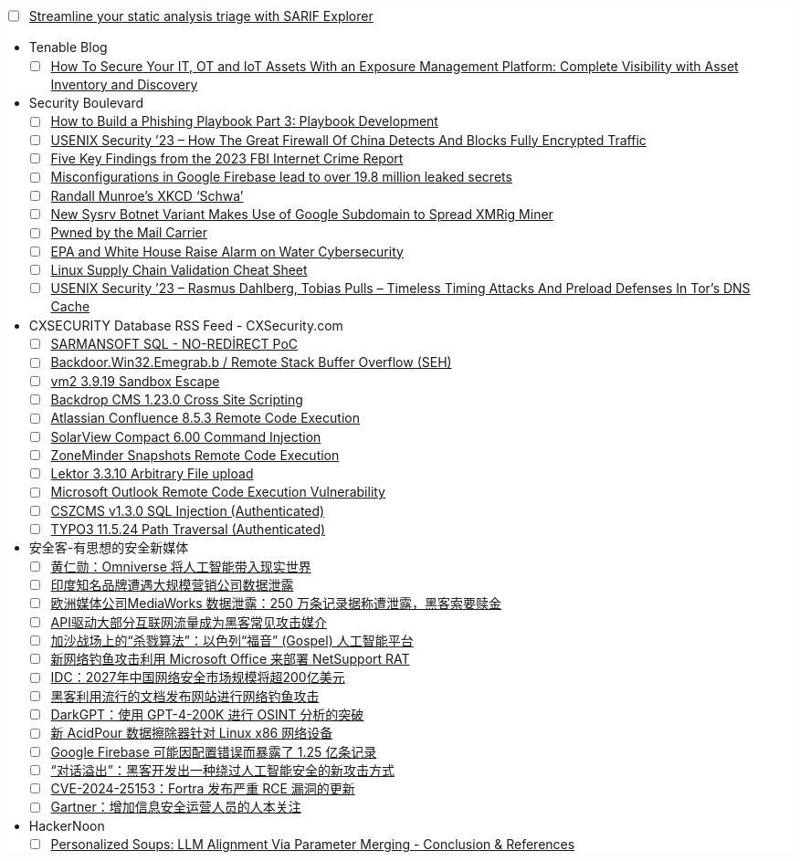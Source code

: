   - [ ] [Streamline your static analysis triage with SARIF Explorer](https://blog.trailofbits.com/2024/03/20/streamline-the-static-analysis-triage-process-with-sarif-explorer/)
- Tenable Blog
  - [ ] [How To Secure Your IT, OT and IoT Assets With an Exposure Management Platform: Complete Visibility with Asset Inventory and Discovery](https://www.tenable.com/blog/how-to-secure-your-it-ot-and-iot-assets-with-an-exposure-management-platform-complete)
- Security Boulevard
  - [ ] [How to Build a Phishing Playbook Part 3: Playbook Development](https://securityboulevard.com/2024/03/how-to-build-a-phishing-playbook-part-3-playbook-development/)
  - [ ] [USENIX Security ’23 – How The Great Firewall Of China Detects And Blocks Fully Encrypted Traffic](https://securityboulevard.com/2024/03/usenix-security-23-how-the-great-firewall-of-china-detects-and-blocks-fully-encrypted-traffic/)
  - [ ] [Five Key Findings from the 2023 FBI Internet Crime Report](https://securityboulevard.com/2024/03/five-key-findings-from-the-2023-fbi-internet-crime-report/)
  - [ ] [Misconfigurations in Google Firebase lead to over 19.8 million leaked secrets](https://securityboulevard.com/2024/03/misconfigurations-in-google-firebase-lead-to-over-19-8-million-leaked-secrets/)
  - [ ] [Randall Munroe’s XKCD ‘Schwa’](https://securityboulevard.com/2024/03/randall-munroes-xkcd-schwa/)
  - [ ] [New Sysrv Botnet Variant Makes Use of Google Subdomain to Spread XMRig Miner](https://securityboulevard.com/2024/03/new-sysrv-botnet-variant-makes-use-of-google-subdomain-to-spread-xmrig-miner/)
  - [ ] [Pwned by the Mail Carrier](https://securityboulevard.com/2024/03/pwned-by-the-mail-carrier/)
  - [ ] [EPA and White House Raise Alarm on Water Cybersecurity](https://securityboulevard.com/2024/03/water-cybersecurity-richixbw/)
  - [ ] [Linux Supply Chain Validation Cheat Sheet](https://securityboulevard.com/2024/03/linux-supply-chain-validation-cheat-sheet/)
  - [ ] [USENIX Security ’23 – Rasmus Dahlberg, Tobias Pulls – Timeless Timing Attacks And Preload Defenses In Tor’s DNS Cache](https://securityboulevard.com/2024/03/usenix-security-23-rasmus-dahlberg-tobias-pulls-timeless-timing-attacks-and-preload-defenses-in-tors-dns-cache/)
- CXSECURITY Database RSS Feed - CXSecurity.com
  - [ ] [SARMANSOFT SQL - NO-REDİRECT PoC](https://cxsecurity.com/issue/WLB-2024030050)
  - [ ] [Backdoor.Win32.Emegrab.b / Remote Stack Buffer Overflow (SEH)](https://cxsecurity.com/issue/WLB-2024030049)
  - [ ] [vm2 3.9.19 Sandbox Escape](https://cxsecurity.com/issue/WLB-2024030048)
  - [ ] [Backdrop CMS 1.23.0 Cross Site Scripting](https://cxsecurity.com/issue/WLB-2024030047)
  - [ ] [Atlassian Confluence 8.5.3 Remote Code Execution](https://cxsecurity.com/issue/WLB-2024030046)
  - [ ] [SolarView Compact 6.00 Command Injection](https://cxsecurity.com/issue/WLB-2024030045)
  - [ ] [ZoneMinder Snapshots Remote Code Execution](https://cxsecurity.com/issue/WLB-2024030044)
  - [ ] [Lektor 3.3.10 Arbitrary File upload](https://cxsecurity.com/issue/WLB-2024030043)
  - [ ] [Microsoft Outlook Remote Code Execution Vulnerability](https://cxsecurity.com/issue/WLB-2024030042)
  - [ ] [CSZCMS v1.3.0 SQL Injection (Authenticated)](https://cxsecurity.com/issue/WLB-2024030041)
  - [ ] [TYPO3 11.5.24 Path Traversal (Authenticated)](https://cxsecurity.com/issue/WLB-2024030040)
- 安全客-有思想的安全新媒体
  - [ ] [黄仁勋：Omniverse 将人工智能带入现实世界](https://www.anquanke.com/post/id/294146)
  - [ ] [印度知名品牌遭遇大规模营销公司数据泄露](https://www.anquanke.com/post/id/294142)
  - [ ] [欧洲媒体公司MediaWorks 数据泄露：250 万条记录据称遭泄露，黑客索要赎金](https://www.anquanke.com/post/id/294140)
  - [ ] [API驱动大部分互联网流量成为黑客常见攻击媒介](https://www.anquanke.com/post/id/294137)
  - [ ] [加沙战场上的“杀戮算法”：以色列“福音” (Gospel) 人工智能平台](https://www.anquanke.com/post/id/294133)
  - [ ] [新网络钓鱼攻击利用 Microsoft Office 来部署 NetSupport RAT](https://www.anquanke.com/post/id/294129)
  - [ ] [IDC：2027年中国网络安全市场规模将超200亿美元](https://www.anquanke.com/post/id/294125)
  - [ ] [黑客利用流行的文档发布网站进行网络钓鱼攻击](https://www.anquanke.com/post/id/294126)
  - [ ] [DarkGPT：使用 GPT-4-200K 进行 OSINT 分析的突破](https://www.anquanke.com/post/id/294116)
  - [ ] [新 AcidPour 数据擦除器针对 Linux x86 网络设备](https://www.anquanke.com/post/id/294117)
  - [ ] [Google Firebase 可能因配置错误而暴露了 1.25 亿条记录](https://www.anquanke.com/post/id/294111)
  - [ ] [“对话溢出”：黑客开发出一种绕过人工智能安全的新攻击方式](https://www.anquanke.com/post/id/294109)
  - [ ] [CVE-2024-25153：Fortra 发布严重 RCE 漏洞的更新](https://www.anquanke.com/post/id/294108)
  - [ ] [Gartner：增加信息安全运营人员的人本关注](https://www.anquanke.com/post/id/294105)
- HackerNoon
  - [ ] [Personalized Soups: LLM Alignment Via Parameter Merging - Conclusion & References](https://hackernoon.com/personalized-soups-llm-alignment-via-parameter-merging-conclusion-and-references?source=rss)